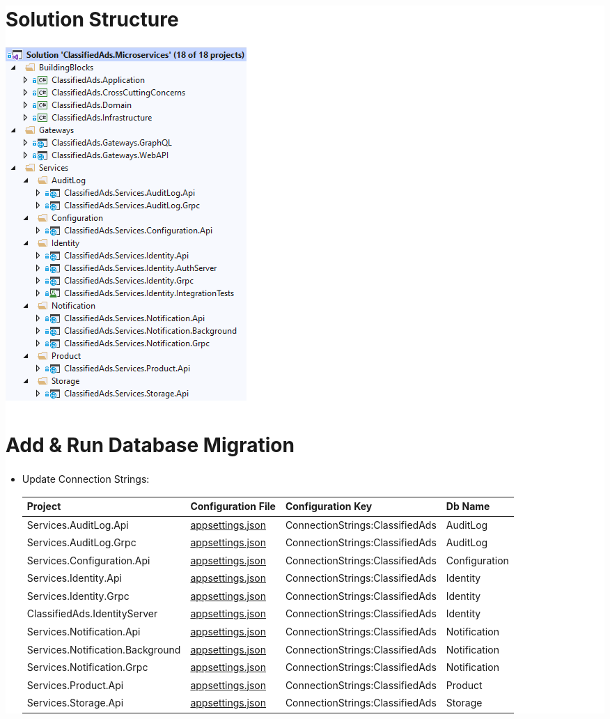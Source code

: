 # Solution Structure
![alt text](/docs/imgs/code-solution-structure-microservices.png)

# Add & Run Database Migration

- Update Connection Strings:

  | Project  | Configuration File | Configuration Key | Db Name |
  | -------- | ------------------ | ----------------- | ------- |
  | Services.AuditLog.Api | [appsettings.json](Services.AuditLog/ClassifiedAds.Services.AuditLog.Api/appsettings.json) | ConnectionStrings:ClassifiedAds | AuditLog
  | Services.AuditLog.Grpc | [appsettings.json](Services.AuditLog/ClassifiedAds.Services.AuditLog.Grpc/appsettings.json) | ConnectionStrings:ClassifiedAds | AuditLog
  | Services.Configuration.Api | [appsettings.json](Services.Configuration/ClassifiedAds.Services.Configuration.Api/appsettings.json) | ConnectionStrings:ClassifiedAds | Configuration
  | Services.Identity.Api | [appsettings.json](Services.Identity/ClassifiedAds.Services.Identity.Api/appsettings.json) | ConnectionStrings:ClassifiedAds | Identity
  | Services.Identity.Grpc | [appsettings.json](Services.Identity/ClassifiedAds.Services.Identity.Grpc/appsettings.json) | ConnectionStrings:ClassifiedAds | Identity
  | ClassifiedAds.IdentityServer | [appsettings.json](../IdentityServers/OpenIddict/ClassifiedAds.IdentityServer/appsettings.json) | ConnectionStrings:ClassifiedAds | Identity
  | Services.Notification.Api | [appsettings.json](Services.Notification/ClassifiedAds.Services.Notification.Api/appsettings.json) | ConnectionStrings:ClassifiedAds | Notification
  | Services.Notification.Background | [appsettings.json](Services.Notification/ClassifiedAds.Services.Notification.Background/appsettings.json) | ConnectionStrings:ClassifiedAds | Notification
  | Services.Notification.Grpc | [appsettings.json](Services.Notification/ClassifiedAds.Services.Notification.Grpc/appsettings.json) | ConnectionStrings:ClassifiedAds | Notification
  | Services.Product.Api | [appsettings.json](Services.Product/ClassifiedAds.Services.Product.Api/appsettings.json) | ConnectionStrings:ClassifiedAds | Product
  | Services.Storage.Api | [appsettings.json](Services.Storage/ClassifiedAds.Services.Storage.Api/appsettings.json) | ConnectionStrings:ClassifiedAds | Storage
